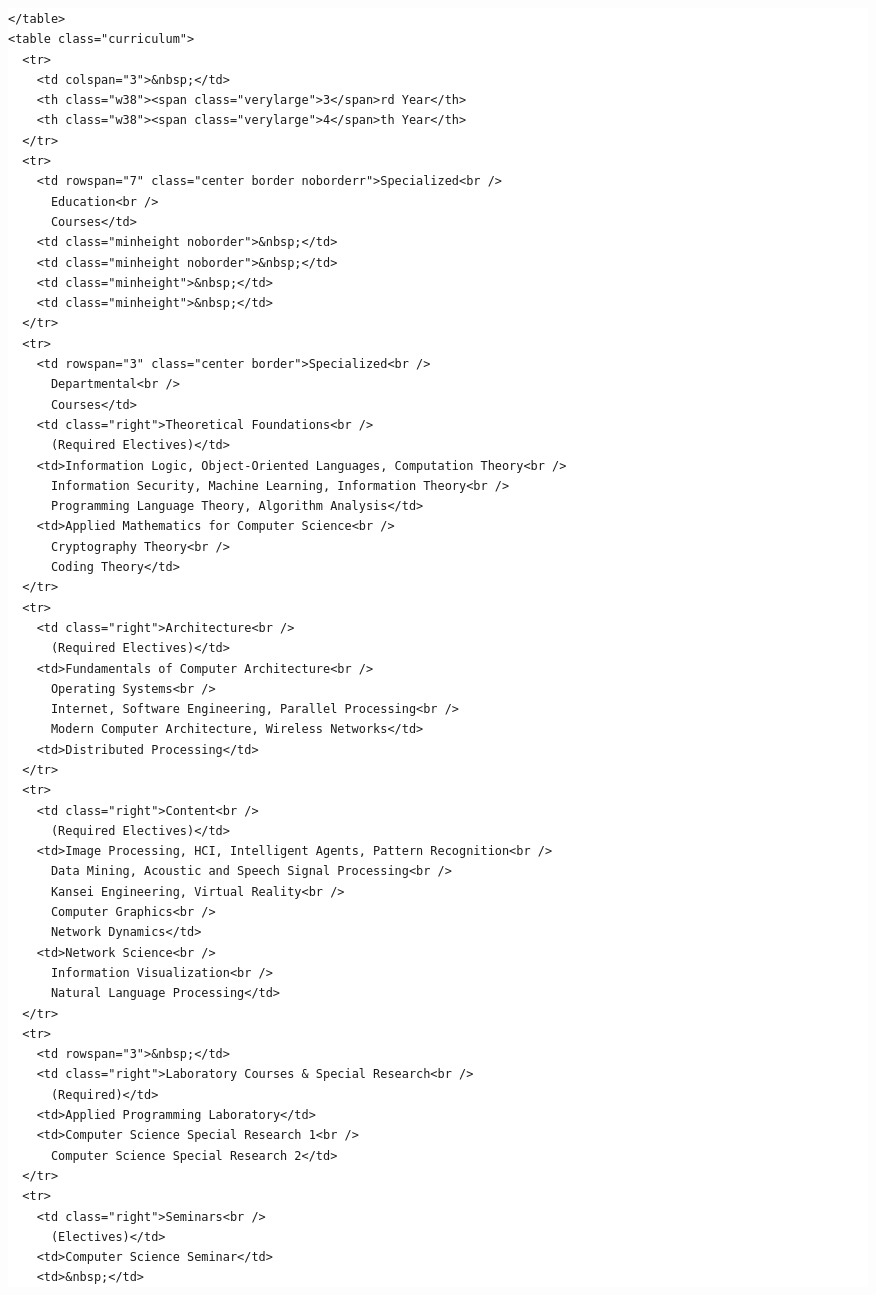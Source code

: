 
    </table>
    <table class="curriculum">
      <tr>
        <td colspan="3">&nbsp;</td>
        <th class="w38"><span class="verylarge">3</span>rd Year</th>
        <th class="w38"><span class="verylarge">4</span>th Year</th>
      </tr>
      <tr>
        <td rowspan="7" class="center border noborderr">Specialized<br />
          Education<br />
          Courses</td>
        <td class="minheight noborder">&nbsp;</td>
        <td class="minheight noborder">&nbsp;</td>
        <td class="minheight">&nbsp;</td>
        <td class="minheight">&nbsp;</td>
      </tr>
      <tr>
        <td rowspan="3" class="center border">Specialized<br />
          Departmental<br />
          Courses</td>
        <td class="right">Theoretical Foundations<br />
          (Required Electives)</td>
        <td>Information Logic, Object-Oriented Languages, Computation Theory<br />
          Information Security, Machine Learning, Information Theory<br />
          Programming Language Theory, Algorithm Analysis</td>
        <td>Applied Mathematics for Computer Science<br />
          Cryptography Theory<br />
          Coding Theory</td>
      </tr>
      <tr>
        <td class="right">Architecture<br />
          (Required Electives)</td>
        <td>Fundamentals of Computer Architecture<br />
          Operating Systems<br />
          Internet, Software Engineering, Parallel Processing<br />
          Modern Computer Architecture, Wireless Networks</td>
        <td>Distributed Processing</td>
      </tr>
      <tr>
        <td class="right">Content<br />
          (Required Electives)</td>
        <td>Image Processing, HCI, Intelligent Agents, Pattern Recognition<br />
          Data Mining, Acoustic and Speech Signal Processing<br />
          Kansei Engineering, Virtual Reality<br />
          Computer Graphics<br />
          Network Dynamics</td>
        <td>Network Science<br />
          Information Visualization<br />
          Natural Language Processing</td>
      </tr>
      <tr>
        <td rowspan="3">&nbsp;</td>
        <td class="right">Laboratory Courses & Special Research<br />
          (Required)</td>
        <td>Applied Programming Laboratory</td>
        <td>Computer Science Special Research 1<br />
          Computer Science Special Research 2</td>
      </tr>
      <tr>
        <td class="right">Seminars<br />
          (Electives)</td>
        <td>Computer Science Seminar</td>
        <td>&nbsp;</td>